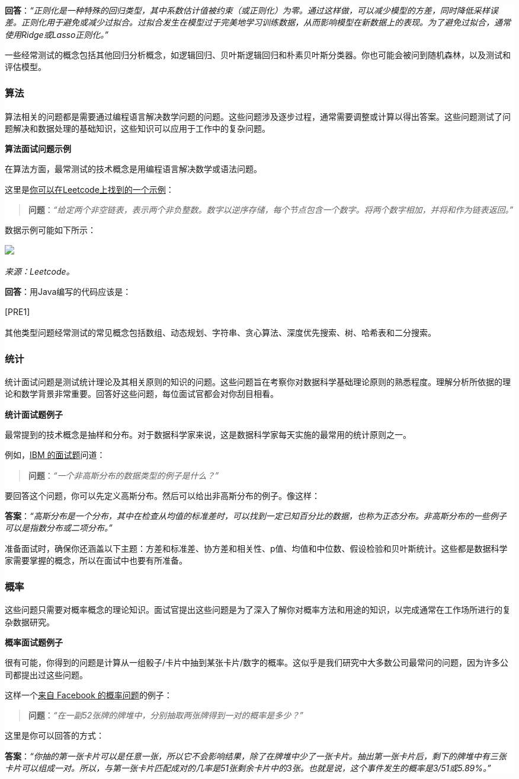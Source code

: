 **回答**：*“正则化是一种特殊的回归类型，其中系数估计值被约束（或正则化）为零。通过这样做，可以减少模型的方差，同时降低采样误差。正则化用于避免或减少过拟合。过拟合发生在模型过于完美地学习训练数据，从而影响模型在新数据上的表现。为了避免过拟合，通常使用Ridge或Lasso正则化。”*

一些经常测试的概念包括其他回归分析概念，如逻辑回归、贝叶斯逻辑回归和朴素贝叶斯分类器。你也可能会被问到随机森林，以及测试和评估模型。

### 算法

算法相关的问题都是需要通过编程语言解决数学问题的问题。这些问题涉及逐步过程，通常需要调整或计算以得出答案。这些问题测试了问题解决和数据处理的基础知识，这些知识可以应用于工作中的复杂问题。

**算法面试问题示例**

在算法方面，最常测试的技术概念是用编程语言解决数学或语法问题。

这里是[你可以在Leetcode上找到的一个示例](https://leetcode.com/problems/add-two-numbers/)：

> **问题**：*“给定两个非空链表，表示两个非负整数。数字以逆序存储，每个节点包含一个数字。将两个数字相加，并将和作为链表返回。”*

数据示例可能如下所示：

![](../Images/bf8132ea9da182c5312a6864345ae6c2.png)

*来源：Leetcode。*

**回答**：用Java编写的代码应该是：

[PRE1]

其他类型问题经常测试的常见概念包括数组、动态规划、字符串、贪心算法、深度优先搜索、树、哈希表和二分搜索。

### 统计

统计面试问题是测试统计理论及其相关原则的知识的问题。这些问题旨在考察你对数据科学基础理论原则的熟悉程度。理解分析所依据的理论和数学背景非常重要。回答好这些问题，每位面试官都会对你刮目相看。

**统计面试题例子**

最常提到的技术概念是抽样和分布。对于数据科学家来说，这是数据科学家每天实施的最常用的统计原则之一。

例如，[IBM 的面试题](https://platform.stratascratch.com/technical/2048-non-gaussian-distribution)问道：

> **问题**：*“一个非高斯分布的数据类型的例子是什么？”*

要回答这个问题，你可以先定义高斯分布。然后可以给出非高斯分布的例子。像这样：

**答案**：*“高斯分布是一个分布，其中在检查从均值的标准差时，可以找到一定已知百分比的数据，也称为正态分布。非高斯分布的一些例子可以是指数分布或二项分布。”*

准备面试时，确保你还涵盖以下主题：方差和标准差、协方差和相关性、p值、均值和中位数、假设检验和贝叶斯统计。这些都是数据科学家需要掌握的概念，所以在面试中也要有所准备。

### 概率

这些问题只需要对概率概念的理论知识。面试官提出这些问题是为了深入了解你对概率方法和用途的知识，以完成通常在工作场所进行的复杂数据研究。

**概率面试题例子**

很有可能，你得到的问题是计算从一组骰子/卡片中抽到某张卡片/数字的概率。这似乎是我们研究中大多数公司最常问的问题，因为许多公司都提出过这些问题。

这样一个[来自 Facebook 的概率问题](https://platform.stratascratch.com/technical/2003-two-cards-same-suite)的例子：

> **问题**：*“在一副52张牌的牌堆中，分别抽取两张牌得到一对的概率是多少？”*

这里是你可以回答的方式：

**答案**：*“你抽的第一张卡片可以是任意一张，所以它不会影响结果，除了在牌堆中少了一张卡片。抽出第一张卡片后，剩下的牌堆中有三张卡片可以组成一对。所以，与第一张卡片匹配成对的几率是51张剩余卡片中的3张。也就是说，这个事件发生的概率是3/51或5.89%。”*
